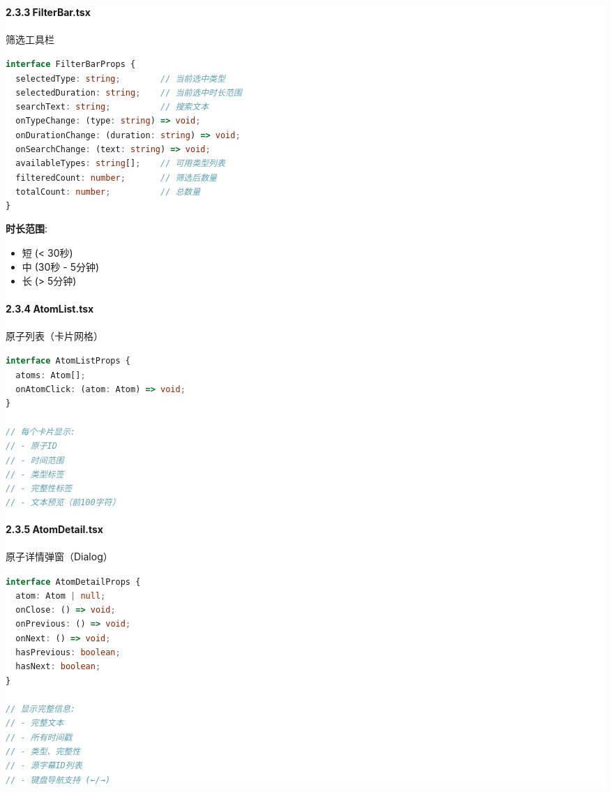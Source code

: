 #### 2.3.3 FilterBar.tsx
筛选工具栏

```typescript
interface FilterBarProps {
  selectedType: string;        // 当前选中类型
  selectedDuration: string;    // 当前选中时长范围
  searchText: string;          // 搜索文本
  onTypeChange: (type: string) => void;
  onDurationChange: (duration: string) => void;
  onSearchChange: (text: string) => void;
  availableTypes: string[];    // 可用类型列表
  filteredCount: number;       // 筛选后数量
  totalCount: number;          // 总数量
}
```

**时长范围**:
- 短 (< 30秒)
- 中 (30秒 - 5分钟)
- 长 (> 5分钟)

#### 2.3.4 AtomList.tsx
原子列表（卡片网格）

```typescript
interface AtomListProps {
  atoms: Atom[];
  onAtomClick: (atom: Atom) => void;
}

// 每个卡片显示:
// - 原子ID
// - 时间范围
// - 类型标签
// - 完整性标签
// - 文本预览（前100字符）
```

#### 2.3.5 AtomDetail.tsx
原子详情弹窗（Dialog）

```typescript
interface AtomDetailProps {
  atom: Atom | null;
  onClose: () => void;
  onPrevious: () => void;
  onNext: () => void;
  hasPrevious: boolean;
  hasNext: boolean;
}

// 显示完整信息:
// - 完整文本
// - 所有时间戳
// - 类型、完整性
// - 源字幕ID列表
// - 键盘导航支持 (←/→)
```

